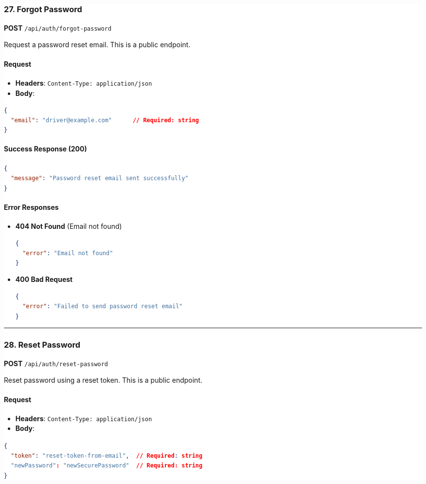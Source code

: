
### 27. Forgot Password

**POST** `/api/auth/forgot-password`

Request a password reset email. This is a public endpoint.

#### Request
- **Headers**: `Content-Type: application/json`
- **Body**:
```json
{
  "email": "driver@example.com"      // Required: string
}
```

#### Success Response (200)
```json
{
  "message": "Password reset email sent successfully"
}
```

#### Error Responses
- **404 Not Found** (Email not found)
  ```json
  {
    "error": "Email not found"
  }
  ```

- **400 Bad Request**
  ```json
  {
    "error": "Failed to send password reset email"
  }
  ```

---

### 28. Reset Password

**POST** `/api/auth/reset-password`

Reset password using a reset token. This is a public endpoint.

#### Request
- **Headers**: `Content-Type: application/json`
- **Body**:
```json
{
  "token": "reset-token-from-email",  // Required: string
  "newPassword": "newSecurePassword"  // Required: string
}
```
